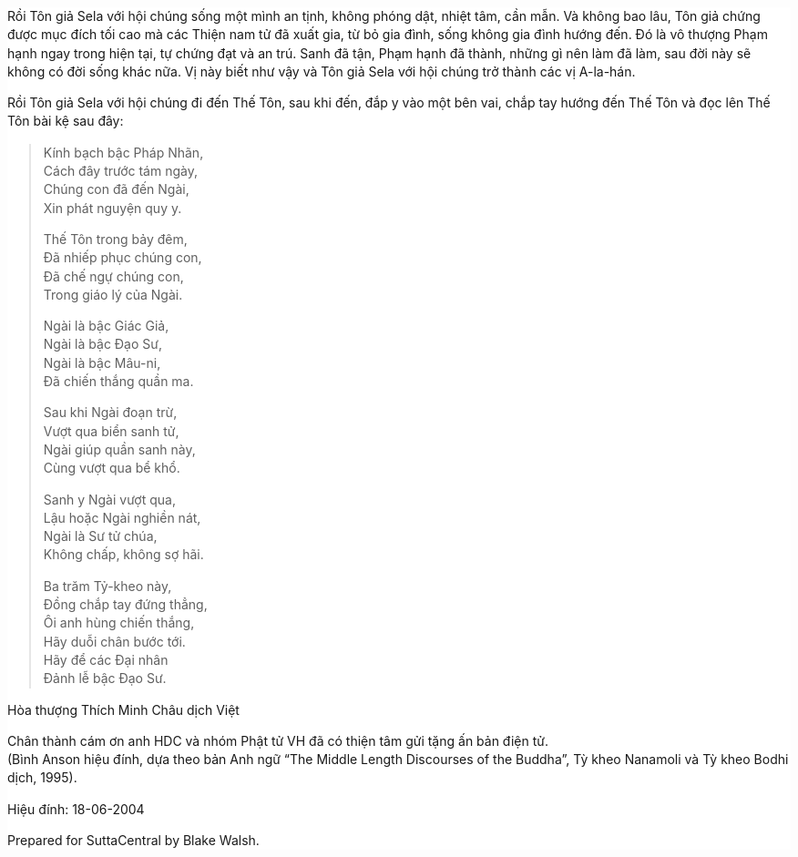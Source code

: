 Rồi Tôn giả Sela với hội chúng sống một mình an tịnh, không phóng dật, nhiệt tâm, cần mẫn. Và không bao lâu, Tôn giả chứng được mục đích tối cao mà các Thiện nam tử đã xuất gia, từ bỏ gia đình, sống không gia đình hướng đến. Ðó là vô thượng Phạm hạnh ngay trong hiện tại, tự chứng đạt và an trú. Sanh đã tận, Phạm hạnh đã thành, những gì nên làm đã làm, sau đời này sẽ không có đời sống khác nữa. Vị này biết như vậy và Tôn giả Sela với hội chúng trở thành các vị A-la-hán.

Rồi Tôn giả Sela với hội chúng đi đến Thế Tôn, sau khi đến, đắp y vào một bên vai, chắp tay hướng đến Thế Tôn và đọc lên Thế Tôn bài kệ sau đây:

> Kính bạch bậc Pháp Nhãn,  
> Cách đây trước tám ngày,  
> Chúng con đã đến Ngài,  
> Xin phát nguyện quy y.
> 
> Thế Tôn trong bảy đêm,  
> Ðã nhiếp phục chúng con,  
> Ðã chế ngự chúng con,  
> Trong giáo lý của Ngài.
> 
> Ngài là bậc Giác Giả,  
> Ngài là bậc Ðạo Sư,  
> Ngài là bậc Mâu-ni,  
> Ðã chiến thắng quần ma.
> 
> Sau khi Ngài đoạn trừ,  
> Vượt qua biển sanh tử,  
> Ngài giúp quần sanh này,  
> Cùng vượt qua bể khổ.
> 
> Sanh y Ngài vượt qua,  
> Lậu hoặc Ngài nghiền nát,  
> Ngài là Sư tử chúa,  
> Không chấp, không sợ hãi.
> 
> Ba trăm Tỷ-kheo này,  
> Ðồng chắp tay đứng thẳng,  
> Ôi anh hùng chiến thắng,  
> Hãy duỗi chân bước tới.  
> Hãy để các Ðại nhân  
> Ðảnh lễ bậc Ðạo Sư.

Hòa thượng Thích Minh Châu dịch Việt

Chân thành cám ơn anh HDC và nhóm Phật tử VH đã có thiện tâm gửi tặng ấn bản điện tử.  
(Bình Anson hiệu đính, dựa theo bản Anh ngữ “The Middle Length Discourses of the Buddha”, Tỳ kheo Nanamoli và Tỳ kheo Bodhi dịch, 1995).

Hiệu đính: 18-06-2004

Prepared for SuttaCentral by Blake Walsh.